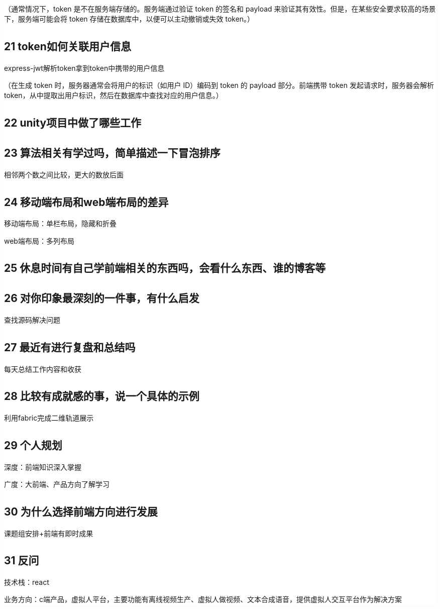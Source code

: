 （通常情况下，token 是不在服务端存储的。服务端通过验证 token 的签名和 payload 来验证其有效性。但是，在某些安全要求较高的场景下，服务端可能会将 token 存储在数据库中，以便可以主动撤销或失效 token。）

## 21 token如何关联用户信息

express-jwt解析token拿到token中携带的用户信息

（在生成 token 时，服务器通常会将用户的标识（如用户 ID）编码到 token 的 payload 部分。前端携带 token 发起请求时，服务器会解析 token，从中提取出用户标识，然后在数据库中查找对应的用户信息。）

## 22 unity项目中做了哪些工作

## 23 算法相关有学过吗，简单描述一下冒泡排序

相邻两个数之间比较，更大的数放后面

## 24 移动端布局和web端布局的差异

移动端布局：单栏布局，隐藏和折叠

web端布局：多列布局

## 25 休息时间有自己学前端相关的东西吗，会看什么东西、谁的博客等

## 26 对你印象最深刻的一件事，有什么启发

查找源码解决问题

## 27 最近有进行复盘和总结吗

每天总结工作内容和收获

## 28 比较有成就感的事，说一个具体的示例

利用fabric完成二维轨道展示

## 29 个人规划

深度：前端知识深入掌握

广度：大前端、产品方向了解学习

## 30 为什么选择前端方向进行发展

课题组安排+前端有即时成果

## 31 反问

技术栈：react

业务方向：c端产品，虚拟人平台，主要功能有离线视频生产、虚拟人做视频、文本合成语音，提供虚拟人交互平台作为解决方案
